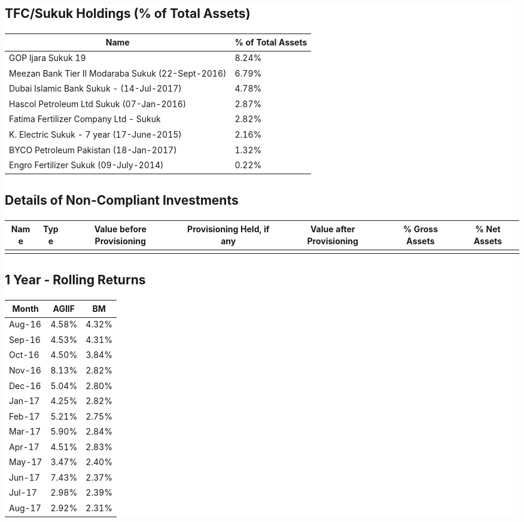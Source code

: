 ## TFC/Sukuk Holdings (% of Total Assets)

|Name|% of Total Assets|
|---|---|
|GOP Ijara Sukuk 19|8.24%|
|Meezan Bank Tier II Modaraba Sukuk (22-Sept-2016)|6.79%|
|Dubai Islamic Bank Sukuk - (14-Jul-2017)|4.78%|
|Hascol Petroleum Ltd Sukuk (07-Jan-2016)|2.87%|
|Fatima Fertilizer Company Ltd - Sukuk|2.82%|
|K. Electric Sukuk - 7 year (17-June-2015)|2.16%|
|BYCO Petroleum Pakistan (18-Jan-2017)|1.32%|
|Engro Fertilizer Sukuk (09-July-2014)|0.22%|

## Details of Non-Compliant Investments

|Name|Type|Value before Provisioning|Provisioning Held, if any|Value after Provisioning|% Gross Assets|% Net Assets|
|---|---|---|---|---|---|---|
| | | | | | | |

## 1 Year - Rolling Returns

|Month|AGIIF|BM|
|---|---|---|
|Aug-16|4.58%|4.32%|
|Sep-16|4.53%|4.31%|
|Oct-16|4.50%|3.84%|
|Nov-16|8.13%|2.82%|
|Dec-16|5.04%|2.80%|
|Jan-17|4.25%|2.82%|
|Feb-17|5.21%|2.75%|
|Mar-17|5.90%|2.84%|
|Apr-17|4.51%|2.83%|
|May-17|3.47%|2.40%|
|Jun-17|7.43%|2.37%|
|Jul-17|2.98%|2.39%|
|Aug-17|2.92%|2.31%|
